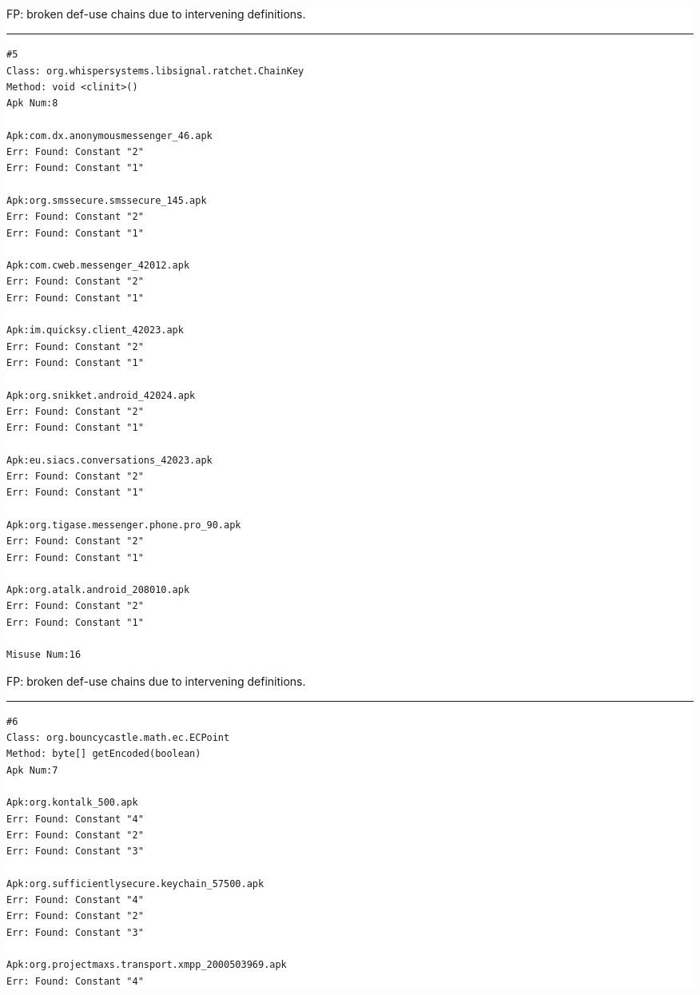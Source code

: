 FP: broken def-use chains due to intervening definitions.

------------------------------------------------
```
#5
Class: org.whispersystems.libsignal.ratchet.ChainKey
Method: void <clinit>()
Apk Num:8

Apk:com.dx.anonymousmessenger_46.apk
Err: Found: Constant "2"
Err: Found: Constant "1"

Apk:org.smssecure.smssecure_145.apk
Err: Found: Constant "2"
Err: Found: Constant "1"

Apk:com.cweb.messenger_42012.apk
Err: Found: Constant "2"
Err: Found: Constant "1"

Apk:im.quicksy.client_42023.apk
Err: Found: Constant "2"
Err: Found: Constant "1"

Apk:org.snikket.android_42024.apk
Err: Found: Constant "2"
Err: Found: Constant "1"

Apk:eu.siacs.conversations_42023.apk
Err: Found: Constant "2"
Err: Found: Constant "1"

Apk:org.tigase.messenger.phone.pro_90.apk
Err: Found: Constant "2"
Err: Found: Constant "1"

Apk:org.atalk.android_208010.apk
Err: Found: Constant "2"
Err: Found: Constant "1"

Misuse Num:16
```

FP: broken def-use chains due to intervening definitions.

------------------------------------------------
```
#6
Class: org.bouncycastle.math.ec.ECPoint
Method: byte[] getEncoded(boolean)
Apk Num:7

Apk:org.kontalk_500.apk
Err: Found: Constant "4"
Err: Found: Constant "2"
Err: Found: Constant "3"

Apk:org.sufficientlysecure.keychain_57500.apk
Err: Found: Constant "4"
Err: Found: Constant "2"
Err: Found: Constant "3"

Apk:org.projectmaxs.transport.xmpp_2000503969.apk
Err: Found: Constant "4"
```